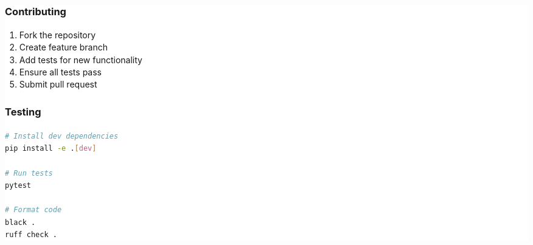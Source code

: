 ### Contributing

1. Fork the repository
2. Create feature branch
3. Add tests for new functionality
4. Ensure all tests pass
5. Submit pull request

### Testing

```bash
# Install dev dependencies
pip install -e .[dev]

# Run tests
pytest

# Format code
black .
ruff check .
```